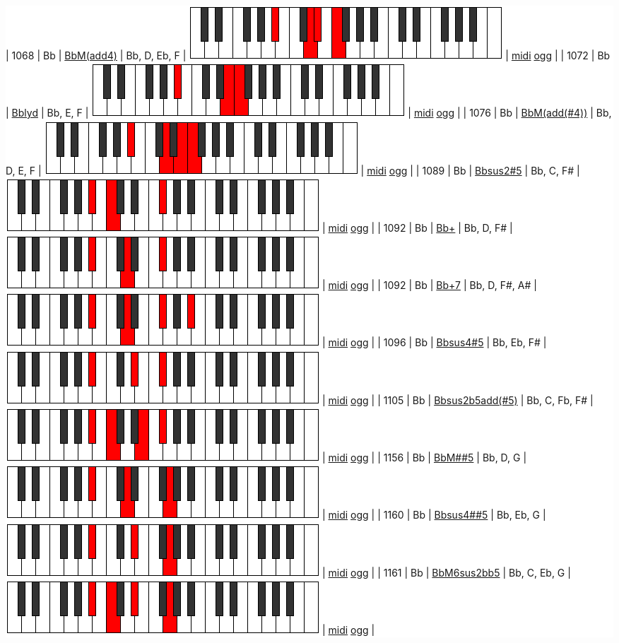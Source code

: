 | 1068 | Bb | [BbM(add4)](ChordBFlatMajorAddFourth.md) | Bb, D, Eb, F | ![BbM(add4)](ChordBFlatMajorAddFourthRootPosition.png) | [midi](ChordBFlatMajorAddFourthRootPosition.mid) [ogg](ChordBFlatMajorAddFourthRootPosition.ogg) |
| 1072 | Bb | [Bblyd](ChordBFlatLydian.md) | Bb, E, F | ![Bblyd](ChordBFlatLydianRootPosition.png) | [midi](ChordBFlatLydianRootPosition.mid) [ogg](ChordBFlatLydianRootPosition.ogg) |
| 1076 | Bb | [BbM(add(#4))](ChordBFlatMajorAddSharpFourth.md) | Bb, D, E, F | ![BbM(add(#4))](ChordBFlatMajorAddSharpFourthRootPosition.png) | [midi](ChordBFlatMajorAddSharpFourthRootPosition.mid) [ogg](ChordBFlatMajorAddSharpFourthRootPosition.ogg) |
| 1089 | Bb | [Bbsus2#5](ChordBFlatSuspendedSecondSharpFifth.md) | Bb, C, F# | ![Bbsus2#5](ChordBFlatSuspendedSecondSharpFifthRootPosition.png) | [midi](ChordBFlatSuspendedSecondSharpFifthRootPosition.mid) [ogg](ChordBFlatSuspendedSecondSharpFifthRootPosition.ogg) |
| 1092 | Bb | [Bb+](ChordBFlatAugmented.md) | Bb, D, F# | ![Bb+](ChordBFlatAugmentedRootPosition.png) | [midi](ChordBFlatAugmentedRootPosition.mid) [ogg](ChordBFlatAugmentedRootPosition.ogg) |
| 1092 | Bb | [Bb+7](ChordBFlatAugmentedAugmentedSeventh.md) | Bb, D, F#, A# | ![Bb+7](ChordBFlatAugmentedAugmentedSeventhRootPosition.png) | [midi](ChordBFlatAugmentedAugmentedSeventhRootPosition.mid) [ogg](ChordBFlatAugmentedAugmentedSeventhRootPosition.ogg) |
| 1096 | Bb | [Bbsus4#5](ChordBFlatSuspendedFourthSharpFifth.md) | Bb, Eb, F# | ![Bbsus4#5](ChordBFlatSuspendedFourthSharpFifthRootPosition.png) | [midi](ChordBFlatSuspendedFourthSharpFifthRootPosition.mid) [ogg](ChordBFlatSuspendedFourthSharpFifthRootPosition.ogg) |
| 1105 | Bb | [Bbsus2b5add(#5)](ChordBFlatSuspendedSecondFlatFifthAddSharpFifth.md) | Bb, C, Fb, F# | ![Bbsus2b5add(#5)](ChordBFlatSuspendedSecondFlatFifthAddSharpFifthRootPosition.png) | [midi](ChordBFlatSuspendedSecondFlatFifthAddSharpFifthRootPosition.mid) [ogg](ChordBFlatSuspendedSecondFlatFifthAddSharpFifthRootPosition.ogg) |
| 1156 | Bb | [BbM##5](ChordBFlatMajorDoubleSharpFifth.md) | Bb, D, G | ![BbM##5](ChordBFlatMajorDoubleSharpFifthRootPosition.png) | [midi](ChordBFlatMajorDoubleSharpFifthRootPosition.mid) [ogg](ChordBFlatMajorDoubleSharpFifthRootPosition.ogg) |
| 1160 | Bb | [Bbsus4##5](ChordBFlatSuspendedFourthDoubleSharpFifth.md) | Bb, Eb, G | ![Bbsus4##5](ChordBFlatSuspendedFourthDoubleSharpFifthRootPosition.png) | [midi](ChordBFlatSuspendedFourthDoubleSharpFifthRootPosition.mid) [ogg](ChordBFlatSuspendedFourthDoubleSharpFifthRootPosition.ogg) |
| 1161 | Bb | [BbM6sus2bb5](ChordBFlatMajorSixthSuspendedSecondDoubleFlatFifth.md) | Bb, C, Eb, G | ![BbM6sus2bb5](ChordBFlatMajorSixthSuspendedSecondDoubleFlatFifthRootPosition.png) | [midi](ChordBFlatMajorSixthSuspendedSecondDoubleFlatFifthRootPosition.mid) [ogg](ChordBFlatMajorSixthSuspendedSecondDoubleFlatFifthRootPosition.ogg) |